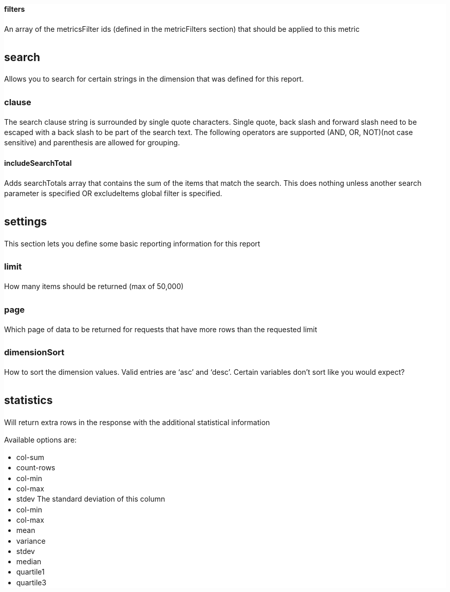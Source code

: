 #### filters
An array of the metricsFilter ids (defined in the metricFilters section) that should be applied to this metric

## search
Allows you to search for certain strings in the dimension that was defined for this report.

### clause
The search clause string is surrounded by single quote characters. Single quote, back slash and forward slash need to be escaped with a back slash to be part of the search text. The following operators are supported (AND, OR, NOT)(not case sensitive) and parenthesis are allowed for grouping.

#### includeSearchTotal
Adds searchTotals array that contains the sum of the items that match the search. This does nothing unless another search parameter is specified OR excludeItems global filter is specified.

## settings
This section lets you define some basic reporting information for this report

### limit 
How many items should be returned (max of 50,000)

### page
Which page of data to be returned for requests that have more rows than the requested limit

### dimensionSort
How to sort the dimension values. Valid entries are ‘asc’ and ‘desc’. Certain variables don’t sort like you would expect?

## statistics
Will return extra rows in the response with the additional statistical information

Available options are:

* col-sum 
* count-rows
* col-min
* col-max
* stdev
	The standard deviation of this column
* col-min
* col-max
* mean
* variance
* stdev
* median
* quartile1
* quartile3 
